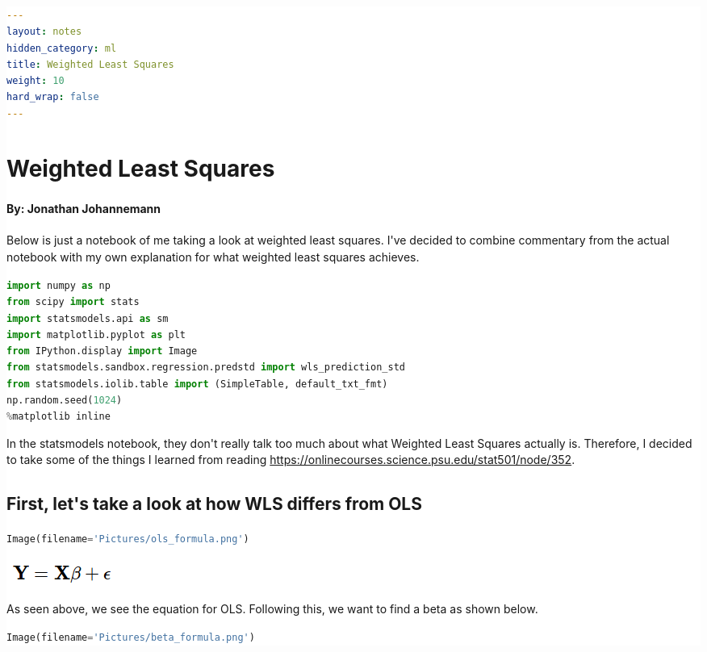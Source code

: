 ```yaml
---
layout: notes
hidden_category: ml
title: Weighted Least Squares
weight: 10
hard_wrap: false
---
```


# Weighted Least Squares

#### By: Jonathan Johannemann

Below is just a notebook of me taking a look at weighted least squares. I've decided to combine commentary from the actual notebook with my own explanation for what weighted least squares achieves.


```python
import numpy as np
from scipy import stats
import statsmodels.api as sm
import matplotlib.pyplot as plt
from IPython.display import Image 
from statsmodels.sandbox.regression.predstd import wls_prediction_std
from statsmodels.iolib.table import (SimpleTable, default_txt_fmt)
np.random.seed(1024)
%matplotlib inline
```

In the statsmodels notebook, they don't really talk too much about what Weighted Least Squares actually is. Therefore, I decided to take some of the things I learned from reading https://onlinecourses.science.psu.edu/stat501/node/352.

## First, let's take a look at how WLS differs from OLS


```python
Image(filename='Pictures/ols_formula.png')
```




![png](https://raw.githubusercontent.com/JonathanJohann/Research/master/_posts/Machine_Learning/Pics/output_3_0.png)



As seen above, we see the equation for OLS. Following this, we want to find a beta as shown below.


```python
Image(filename='Pictures/beta_formula.png')
```
